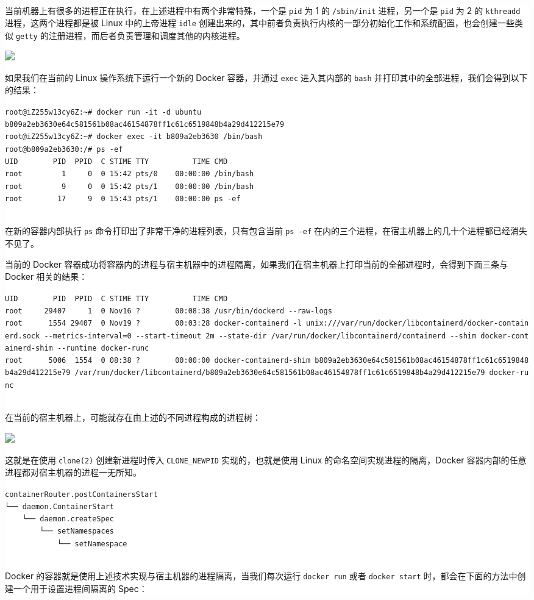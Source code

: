 当前机器上有很多的进程正在执行，在上述进程中有两个非常特殊，一个是 `pid` 为 1 的 `/sbin/init` 进程，另一个是 `pid` 为 2 的 `kthreadd` 进程，这两个进程都是被 Linux 中的上帝进程 `idle` 创建出来的，其中前者负责执行内核的一部分初始化工作和系统配置，也会创建一些类似 `getty` 的注册进程，而后者负责管理和调度其他的内核进程。

![](https://img.draveness.me/2017-11-30-linux-processes.png)

如果我们在当前的 Linux 操作系统下运行一个新的 Docker 容器，并通过 `exec` 进入其内部的 `bash` 并打印其中的全部进程，我们会得到以下的结果：

```
root@iZ255w13cy6Z:~# docker run -it -d ubuntu
b809a2eb3630e64c581561b08ac46154878ff1c61c6519848b4a29d412215e79
root@iZ255w13cy6Z:~# docker exec -it b809a2eb3630 /bin/bash
root@b809a2eb3630:/# ps -ef
UID        PID  PPID  C STIME TTY          TIME CMD
root         1     0  0 15:42 pts/0    00:00:00 /bin/bash
root         9     0  0 15:42 pts/1    00:00:00 /bin/bash
root        17     9  0 15:43 pts/1    00:00:00 ps -ef


```

在新的容器内部执行 `ps` 命令打印出了非常干净的进程列表，只有包含当前 `ps -ef` 在内的三个进程，在宿主机器上的几十个进程都已经消失不见了。

当前的 Docker 容器成功将容器内的进程与宿主机器中的进程隔离，如果我们在宿主机器上打印当前的全部进程时，会得到下面三条与 Docker 相关的结果：

```
UID        PID  PPID  C STIME TTY          TIME CMD
root     29407     1  0 Nov16 ?        00:08:38 /usr/bin/dockerd --raw-logs
root      1554 29407  0 Nov19 ?        00:03:28 docker-containerd -l unix:///var/run/docker/libcontainerd/docker-containerd.sock --metrics-interval=0 --start-timeout 2m --state-dir /var/run/docker/libcontainerd/containerd --shim docker-containerd-shim --runtime docker-runc
root      5006  1554  0 08:38 ?        00:00:00 docker-containerd-shim b809a2eb3630e64c581561b08ac46154878ff1c61c6519848b4a29d412215e79 /var/run/docker/libcontainerd/b809a2eb3630e64c581561b08ac46154878ff1c61c6519848b4a29d412215e79 docker-runc


```

在当前的宿主机器上，可能就存在由上述的不同进程构成的进程树：

![](https://img.draveness.me/2017-11-30-docker-process-group.png)

这就是在使用 `clone(2)` 创建新进程时传入 `CLONE_NEWPID` 实现的，也就是使用 Linux 的命名空间实现进程的隔离，Docker 容器内部的任意进程都对宿主机器的进程一无所知。

```
containerRouter.postContainersStart
└── daemon.ContainerStart
    └── daemon.createSpec
        └── setNamespaces
            └── setNamespace


```

Docker 的容器就是使用上述技术实现与宿主机器的进程隔离，当我们每次运行 `docker run` 或者 `docker start` 时，都会在下面的方法中创建一个用于设置进程间隔离的 Spec：
